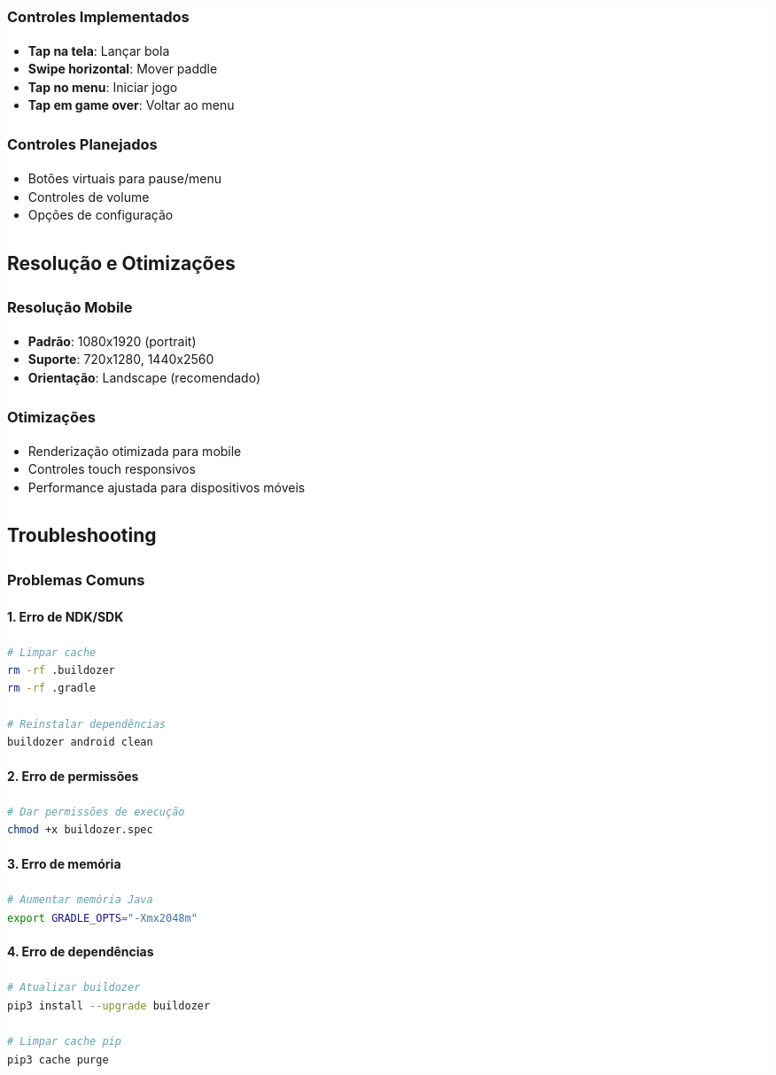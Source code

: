 ### Controles Implementados
- **Tap na tela**: Lançar bola
- **Swipe horizontal**: Mover paddle
- **Tap no menu**: Iniciar jogo
- **Tap em game over**: Voltar ao menu

### Controles Planejados
- Botões virtuais para pause/menu
- Controles de volume
- Opções de configuração

## Resolução e Otimizações

### Resolução Mobile
- **Padrão**: 1080x1920 (portrait)
- **Suporte**: 720x1280, 1440x2560
- **Orientação**: Landscape (recomendado)

### Otimizações
- Renderização otimizada para mobile
- Controles touch responsivos
- Performance ajustada para dispositivos móveis

## Troubleshooting

### Problemas Comuns

#### 1. Erro de NDK/SDK
```bash
# Limpar cache
rm -rf .buildozer
rm -rf .gradle

# Reinstalar dependências
buildozer android clean
```

#### 2. Erro de permissões
```bash
# Dar permissões de execução
chmod +x buildozer.spec
```

#### 3. Erro de memória
```bash
# Aumentar memória Java
export GRADLE_OPTS="-Xmx2048m"
```

#### 4. Erro de dependências
```bash
# Atualizar buildozer
pip3 install --upgrade buildozer

# Limpar cache pip
pip3 cache purge
```
